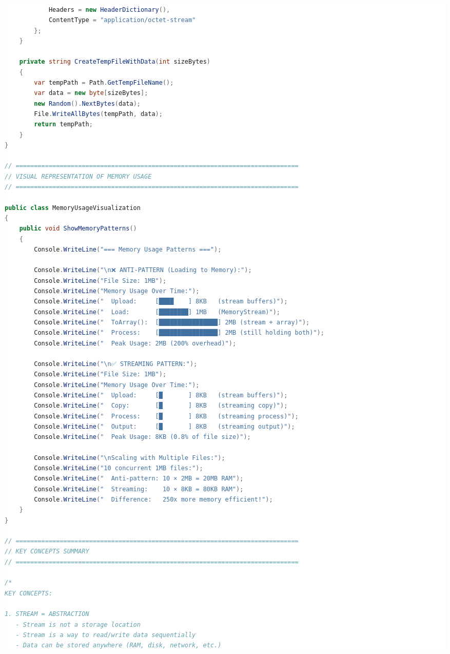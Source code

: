 ```csharp
            Headers = new HeaderDictionary(),
            ContentType = "application/octet-stream"
        };
    }
    
    private string CreateTempFileWithData(int sizeBytes)
    {
        var tempPath = Path.GetTempFileName();
        var data = new byte[sizeBytes];
        new Random().NextBytes(data);
        File.WriteAllBytes(tempPath, data);
        return tempPath;
    }
}

// =============================================================================
// VISUAL REPRESENTATION OF MEMORY USAGE
// =============================================================================

public class MemoryUsageVisualization
{
    public void ShowMemoryPatterns()
    {
        Console.WriteLine("=== Memory Usage Patterns ===");
        
        Console.WriteLine("\n❌ ANTI-PATTERN (Loading to Memory):");
        Console.WriteLine("File Size: 1MB");
        Console.WriteLine("Memory Usage Over Time:");
        Console.WriteLine("  Upload:     [████    ] 8KB   (stream buffers)");
        Console.WriteLine("  Load:       [████████] 1MB   (MemoryStream)");  
        Console.WriteLine("  ToArray():  [████████████████] 2MB (stream + array)");
        Console.WriteLine("  Process:    [████████████████] 2MB (still holding both)");
        Console.WriteLine("  Peak Usage: 2MB (200% overhead)");
        
        Console.WriteLine("\n✅ STREAMING PATTERN:");
        Console.WriteLine("File Size: 1MB"); 
        Console.WriteLine("Memory Usage Over Time:");
        Console.WriteLine("  Upload:     [█       ] 8KB   (stream buffers)");
        Console.WriteLine("  Copy:       [█       ] 8KB   (streaming copy)");
        Console.WriteLine("  Process:    [█       ] 8KB   (streaming process)");
        Console.WriteLine("  Output:     [█       ] 8KB   (streaming output)");
        Console.WriteLine("  Peak Usage: 8KB (0.8% of file size)");
        
        Console.WriteLine("\nScaling with Multiple Files:");
        Console.WriteLine("10 concurrent 1MB files:");
        Console.WriteLine("  Anti-pattern: 10 × 2MB = 20MB RAM");
        Console.WriteLine("  Streaming:    10 × 8KB = 80KB RAM");
        Console.WriteLine("  Difference:   250x more memory efficient!");
    }
}

// =============================================================================
// KEY CONCEPTS SUMMARY
// =============================================================================

/*
KEY CONCEPTS:

1. STREAM = ABSTRACTION
   - Stream is not a storage location
   - Stream is a way to read/write data sequentially
   - Data can be stored anywhere (RAM, disk, network, etc.)

```